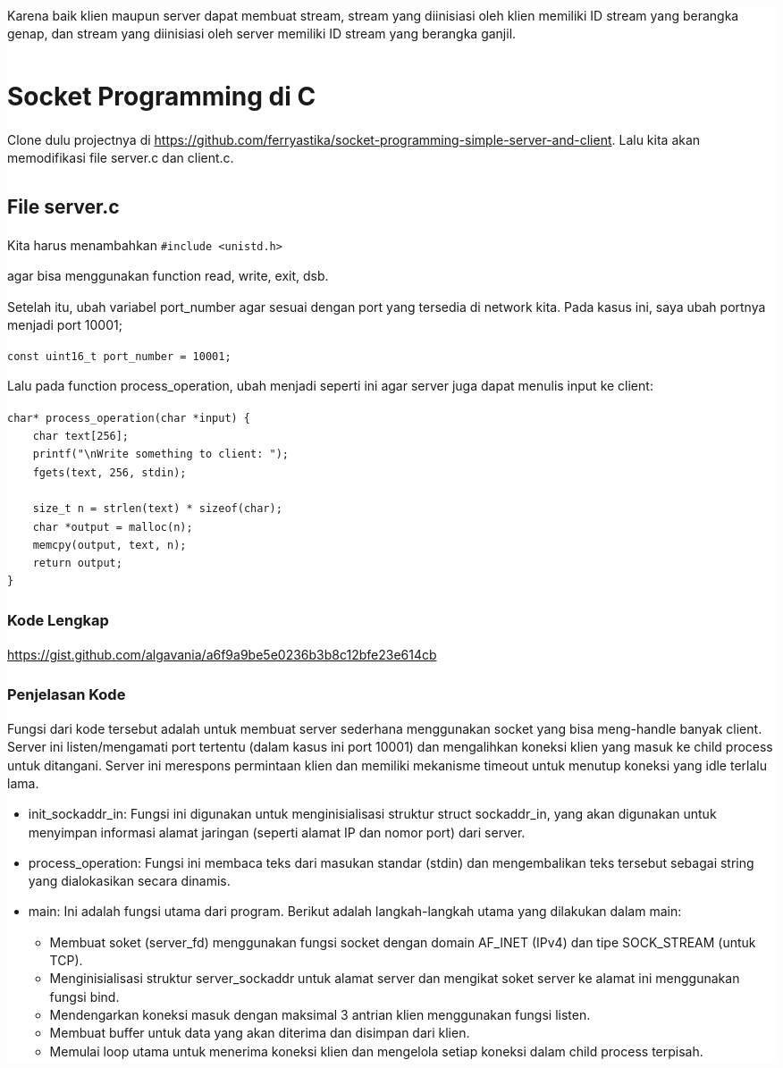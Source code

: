 Karena baik klien maupun server dapat membuat stream, stream yang diinisiasi oleh klien memiliki ID stream yang berangka genap, dan stream yang diinisiasi oleh server memiliki ID stream yang berangka ganjil.

# Socket Programming di C
Clone dulu projectnya di https://github.com/ferryastika/socket-programming-simple-server-and-client. Lalu kita akan memodifikasi file server.c dan client.c.

## File server.c

Kita harus menambahkan 
```#include <unistd.h>```

agar bisa menggunakan function read, write, exit, dsb.

Setelah itu, ubah variabel port_number agar sesuai dengan port yang tersedia di network kita. Pada kasus ini, saya ubah portnya menjadi port 10001;

```
const uint16_t port_number = 10001;
```

Lalu pada function process_operation, ubah menjadi seperti ini agar server juga dapat menulis input ke client:
```
char* process_operation(char *input) {
    char text[256];
    printf("\nWrite something to client: ");
    fgets(text, 256, stdin);

    size_t n = strlen(text) * sizeof(char);
    char *output = malloc(n);
    memcpy(output, text, n);
    return output;
}
```

### Kode Lengkap
https://gist.github.com/algavania/a6f9a9be5e0236b3b8c12bfe23e614cb

### Penjelasan Kode
Fungsi dari kode tersebut adalah untuk membuat server sederhana menggunakan socket yang bisa meng-handle banyak client. Server ini listen/mengamati port tertentu (dalam kasus ini port 10001) dan mengalihkan koneksi klien yang masuk ke child process untuk ditangani. Server ini merespons permintaan klien dan memiliki mekanisme timeout untuk menutup koneksi yang idle terlalu lama.

* init_sockaddr_in: Fungsi ini digunakan untuk menginisialisasi struktur struct sockaddr_in, yang akan digunakan untuk menyimpan informasi alamat jaringan (seperti alamat IP dan nomor port) dari server.

* process_operation: Fungsi ini membaca teks dari masukan standar (stdin) dan mengembalikan teks tersebut sebagai string yang dialokasikan secara dinamis.

* main: Ini adalah fungsi utama dari program. Berikut adalah langkah-langkah utama yang dilakukan dalam main:

  * Membuat soket (server_fd) menggunakan fungsi socket dengan domain AF_INET (IPv4) dan tipe SOCK_STREAM (untuk TCP).
  * Menginisialisasi struktur server_sockaddr untuk alamat server dan mengikat soket server ke alamat ini menggunakan fungsi bind.
  * Mendengarkan koneksi masuk dengan maksimal 3 antrian klien menggunakan fungsi listen.
  * Membuat buffer untuk data yang akan diterima dan disimpan dari klien.
  * Memulai loop utama untuk menerima koneksi klien dan mengelola setiap koneksi dalam child process terpisah.
```